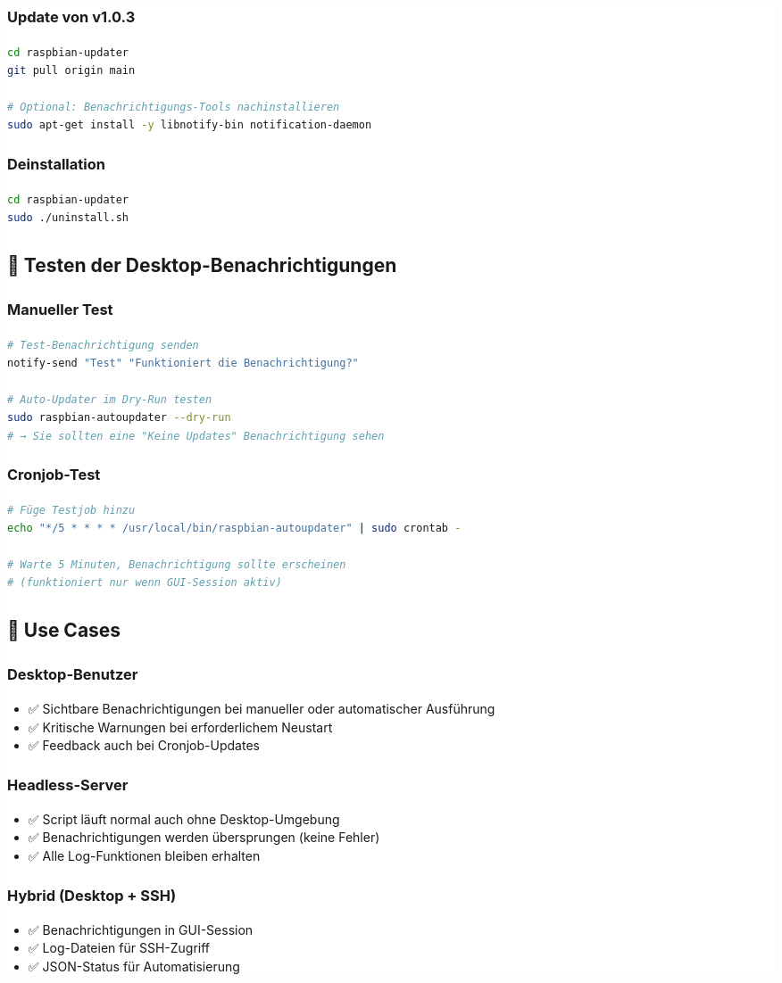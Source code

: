 ### Update von v1.0.3
```bash
cd raspbian-updater
git pull origin main

# Optional: Benachrichtigungs-Tools nachinstallieren
sudo apt-get install -y libnotify-bin notification-daemon
```

### Deinstallation
```bash
cd raspbian-updater
sudo ./uninstall.sh
```

## 🧪 Testen der Desktop-Benachrichtigungen

### Manueller Test
```bash
# Test-Benachrichtigung senden
notify-send "Test" "Funktioniert die Benachrichtigung?"

# Auto-Updater im Dry-Run testen
sudo raspbian-autoupdater --dry-run
# → Sie sollten eine "Keine Updates" Benachrichtigung sehen
```

### Cronjob-Test
```bash
# Füge Testjob hinzu
echo "*/5 * * * * /usr/local/bin/raspbian-autoupdater" | sudo crontab -

# Warte 5 Minuten, Benachrichtigung sollte erscheinen
# (funktioniert nur wenn GUI-Session aktiv)
```

## 🎯 Use Cases

### Desktop-Benutzer
- ✅ Sichtbare Benachrichtigungen bei manueller oder automatischer Ausführung
- ✅ Kritische Warnungen bei erforderlichem Neustart
- ✅ Feedback auch bei Cronjob-Updates

### Headless-Server
- ✅ Script läuft normal auch ohne Desktop-Umgebung
- ✅ Benachrichtigungen werden übersprungen (keine Fehler)
- ✅ Alle Log-Funktionen bleiben erhalten

### Hybrid (Desktop + SSH)
- ✅ Benachrichtigungen in GUI-Session
- ✅ Log-Dateien für SSH-Zugriff
- ✅ JSON-Status für Automatisierung
